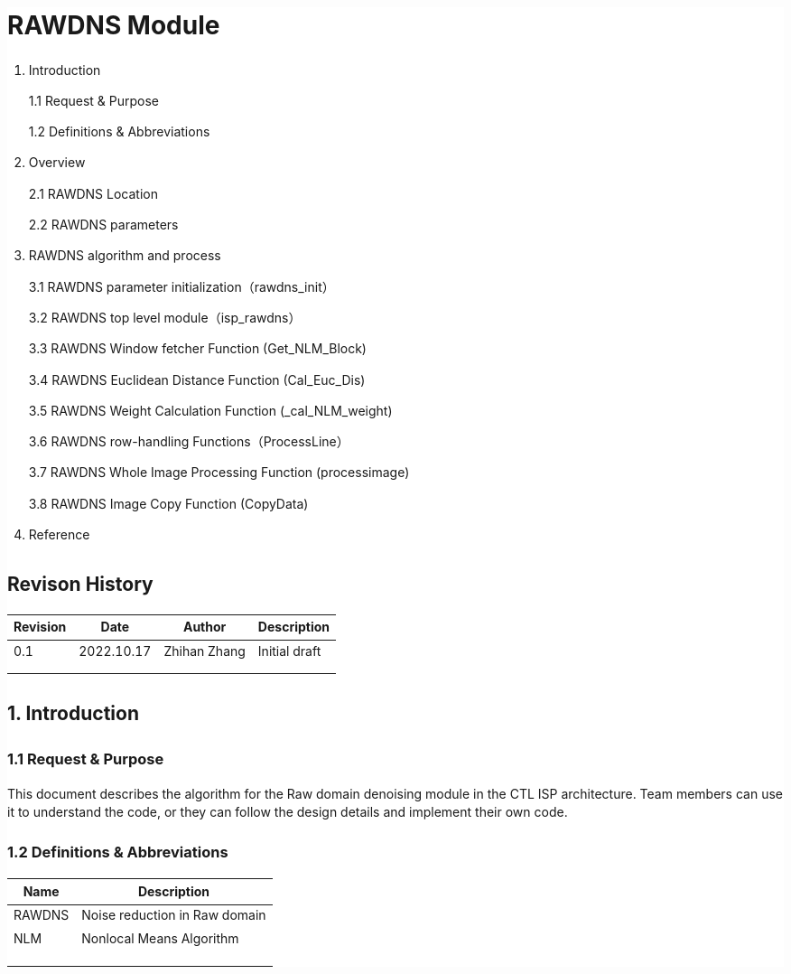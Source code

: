 # RAWDNS Module

1. Introduction

   1.1 Request & Purpose

   1.2 Definitions & Abbreviations

2. Overview

   2.1 RAWDNS Location

   2.2 RAWDNS parameters

3. RAWDNS algorithm and process

   3.1 RAWDNS parameter initialization（rawdns_init）

   3.2 RAWDNS top level module（isp_rawdns）

   3.3 RAWDNS Window fetcher Function (Get_NLM_Block)

   3.4 RAWDNS Euclidean Distance Function (Cal_Euc_Dis)

   3.5 RAWDNS Weight Calculation Function (_cal_NLM_weight)

   3.6 RAWDNS row-handling Functions（ProcessLine）

   3.7 RAWDNS Whole Image Processing Function (processimage)

   3.8 RAWDNS Image Copy Function (CopyData)

4. Reference

## Revison History

| Revision | Date       | Author       | Description   |
| -------- | ---------- | ------------ | ------------- |
| 0.1      | 2022.10.17 | Zhihan Zhang | Initial draft |
|          |            |              |               |
|          |            |              |               |

## 1. Introduction

### 1.1 Request & Purpose

This document describes the algorithm for the Raw domain denoising module in the CTL ISP architecture. Team members can use it to understand the code, or they can follow the design details and implement their own code.

### 1.2 Definitions & Abbreviations

| Name   | Description                   |
| ------ | ----------------------------- |
| RAWDNS | Noise reduction in Raw domain |
| NLM    | Nonlocal Means Algorithm      |
|        |                               |
|        |                               |
|        |                               |
